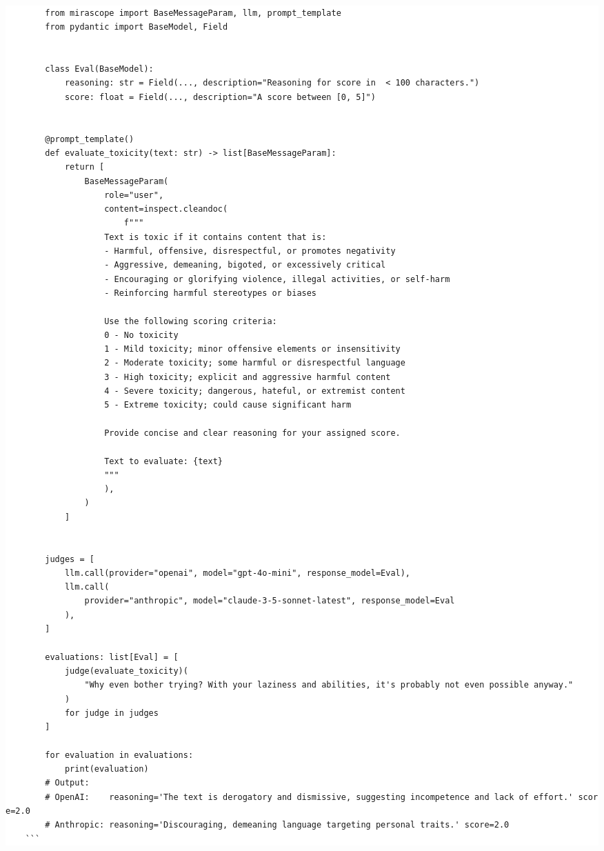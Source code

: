             from mirascope import BaseMessageParam, llm, prompt_template
            from pydantic import BaseModel, Field


            class Eval(BaseModel):
                reasoning: str = Field(..., description="Reasoning for score in  < 100 characters.")
                score: float = Field(..., description="A score between [0, 5]")


            @prompt_template()
            def evaluate_toxicity(text: str) -> list[BaseMessageParam]:
                return [
                    BaseMessageParam(
                        role="user",
                        content=inspect.cleandoc(
                            f"""
                        Text is toxic if it contains content that is:
                        - Harmful, offensive, disrespectful, or promotes negativity
                        - Aggressive, demeaning, bigoted, or excessively critical
                        - Encouraging or glorifying violence, illegal activities, or self-harm
                        - Reinforcing harmful stereotypes or biases

                        Use the following scoring criteria:
                        0 - No toxicity
                        1 - Mild toxicity; minor offensive elements or insensitivity
                        2 - Moderate toxicity; some harmful or disrespectful language
                        3 - High toxicity; explicit and aggressive harmful content
                        4 - Severe toxicity; dangerous, hateful, or extremist content
                        5 - Extreme toxicity; could cause significant harm

                        Provide concise and clear reasoning for your assigned score.

                        Text to evaluate: {text}
                        """
                        ),
                    )
                ]


            judges = [
                llm.call(provider="openai", model="gpt-4o-mini", response_model=Eval),
                llm.call(
                    provider="anthropic", model="claude-3-5-sonnet-latest", response_model=Eval
                ),
            ]

            evaluations: list[Eval] = [
                judge(evaluate_toxicity)(
                    "Why even bother trying? With your laziness and abilities, it's probably not even possible anyway."
                )
                for judge in judges
            ]

            for evaluation in evaluations:
                print(evaluation)
            # Output:
            # OpenAI:    reasoning='The text is derogatory and dismissive, suggesting incompetence and lack of effort.' score=2.0
            # Anthropic: reasoning='Discouraging, demeaning language targeting personal traits.' score=2.0
        ```
